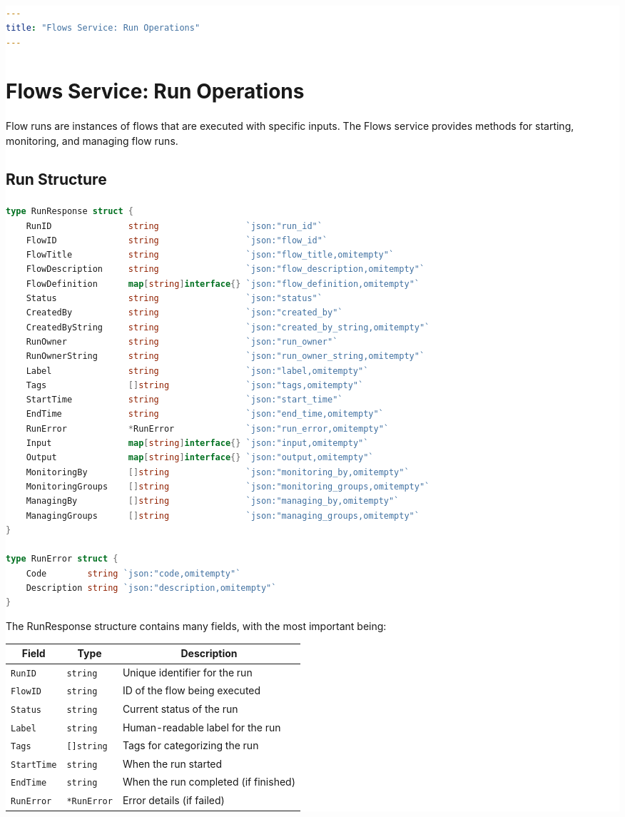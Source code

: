 ```yaml
---
title: "Flows Service: Run Operations"
---
```

# Flows Service: Run Operations




Flow runs are instances of flows that are executed with specific inputs. The Flows service provides methods for starting, monitoring, and managing flow runs.

## Run Structure

```go
type RunResponse struct {
    RunID               string                 `json:"run_id"`
    FlowID              string                 `json:"flow_id"`
    FlowTitle           string                 `json:"flow_title,omitempty"`
    FlowDescription     string                 `json:"flow_description,omitempty"`
    FlowDefinition      map[string]interface{} `json:"flow_definition,omitempty"`
    Status              string                 `json:"status"`
    CreatedBy           string                 `json:"created_by"`
    CreatedByString     string                 `json:"created_by_string,omitempty"`
    RunOwner            string                 `json:"run_owner"`
    RunOwnerString      string                 `json:"run_owner_string,omitempty"`
    Label               string                 `json:"label,omitempty"`
    Tags                []string               `json:"tags,omitempty"`
    StartTime           string                 `json:"start_time"`
    EndTime             string                 `json:"end_time,omitempty"`
    RunError            *RunError              `json:"run_error,omitempty"`
    Input               map[string]interface{} `json:"input,omitempty"`
    Output              map[string]interface{} `json:"output,omitempty"`
    MonitoringBy        []string               `json:"monitoring_by,omitempty"`
    MonitoringGroups    []string               `json:"monitoring_groups,omitempty"`
    ManagingBy          []string               `json:"managing_by,omitempty"`
    ManagingGroups      []string               `json:"managing_groups,omitempty"`
}

type RunError struct {
    Code        string `json:"code,omitempty"`
    Description string `json:"description,omitempty"`
}
```

The RunResponse structure contains many fields, with the most important being:

| Field | Type | Description |
|-------|------|-------------|
| `RunID` | `string` | Unique identifier for the run |
| `FlowID` | `string` | ID of the flow being executed |
| `Status` | `string` | Current status of the run |
| `Label` | `string` | Human-readable label for the run |
| `Tags` | `[]string` | Tags for categorizing the run |
| `StartTime` | `string` | When the run started |
| `EndTime` | `string` | When the run completed (if finished) |
| `RunError` | `*RunError` | Error details (if failed) |